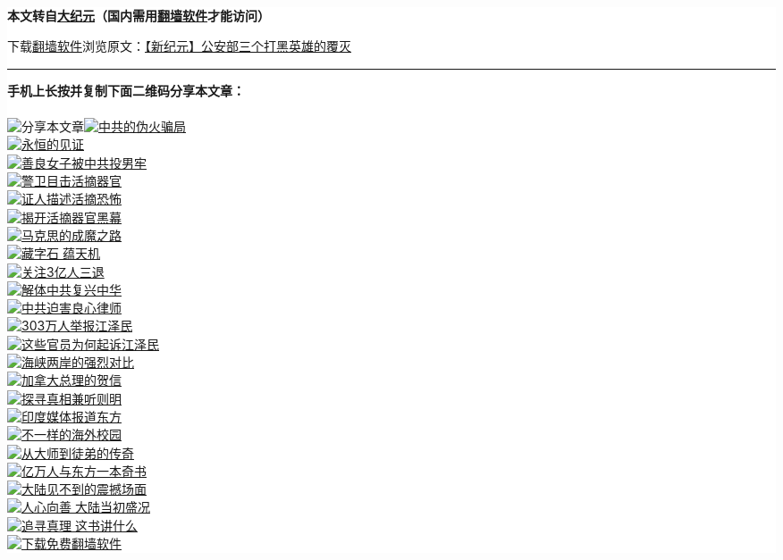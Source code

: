 <strong>本文转自<a href="https://www.epochtimes.com">大纪元</a>（国内需用<a href="https://github.com/whhoub340/www/blob/master/README.md#8">翻墙软件</a>才能访问）</strong><p>下载<a href="https://github.com/whhoub340/www/blob/master/README.md#8">翻墙软件</a>浏览原文：<a href="https://www.epochtimes.com/gb/12/7/17/n3636879.htm">【新纪元】公安部三个打黑英雄的覆灭</a></p><hr>

<strong>手机上长按并复制下面二维码分享本文章：</strong><br><br><img src="https://chart.apis.google.com/chart?cht=qr&chs=240x240&choe=UTF-8&chld=M|2&chl=https://github.com/whhoub340/djy/blob/master/gb/12/7/17/n3636879.md%231" title="分享本文章"></td><td VALIGN=TOP><a href="https://github.com/whhoub340/djy/blob/master/gb/16/1/21/n4622075.md?dfh#1" target="_blank"><img src="https://raw.githubusercontent.com/whhoub340/djy/master/gb/300/wei-f1.jpg" title="中共的伪火骗局"  alt="中共的伪火骗局"></a><br><a href="https://github.com/whhoub340/www/blob/master/README.md?dfh#9" target="_blank"><img src="https://raw.githubusercontent.com/whhoub340/djy/master/gb/300/yong-h.jpg" title="永恒的见证"  alt="永恒的见证"></a><br><a href="https://github.com/whhoub340/djy/blob/master/gb/13/9/29/n3974789.md?dfh#1" target="_blank"><img src="https://raw.githubusercontent.com/whhoub340/djy/master/gb/300/shang-lnz.jpg" title="善良女子被中共投男牢"  alt="善良女子被中共投男牢"></a><br><a href="https://github.com/whhoub340/djy/blob/master/gb/16/3/16/n4663449.md?dfh#1" target="_blank"><img src="https://raw.githubusercontent.com/whhoub340/djy/master/gb/300/huo-z3.jpg" title="警卫目击活摘器官"  alt="警卫目击活摘器官"></a><br><a href="https://github.com/whhoub340/djy/blob/master/gb/16/8/7/n8177641.md?dfh#1" target="_blank"><img src="https://raw.githubusercontent.com/whhoub340/djy/master/gb/300/huo-z4.jpg" title="证人描述活摘恐怖"  alt="证人描述活摘恐怖"></a><br><a href="https://github.com/whhoub340/djy/blob/master/gb/10/4/19/n2881569.md?dfh#1" target="_blank"><img src="https://raw.githubusercontent.com/whhoub340/djy/master/gb/300/huo-z1.jpg" title="揭开活摘器官黑幕"  alt="揭开活摘器官黑幕"></a><br><a href="https://github.com/whhoub340/djy/blob/master/gb/10/11/7/n3077476.md?dfh#1" target="_blank"><img src="https://raw.githubusercontent.com/whhoub340/djy/master/gb/300/ma-ks.jpg" title="马克思的成魔之路"  alt="马克思的成魔之路"></a><br><a href="https://github.com/whhoub340/djy/blob/master/gb/14/6/9/n4173977.md?dfh#1" target="_blank"><img src="https://raw.githubusercontent.com/whhoub340/djy/master/gb/300/chang-zs.jpg" title="藏字石 蕴天机"  alt="藏字石 蕴天机"></a><br><a href="https://github.com/whhoub340/djy/blob/master/gb/18/5/10/n10381511.md?dfh#1" target="_blank"><img src="https://raw.githubusercontent.com/whhoub340/djy/master/gb/300/st1.jpg" title="关注3亿人三退"  alt="关注3亿人三退"></a><br><a href="https://github.com/whhoub340/djy/blob/master/gb/18/3/21/n10237682.md?dfh#1" target="_blank"><img src="https://raw.githubusercontent.com/whhoub340/djy/master/gb/300/jie-t.jpg" title="解体中共复兴中华"  alt="解体中共复兴中华"></a><br><a href="https://github.com/whhoub340/djy/blob/master/gb/9/2/9/n2422991.md?dfh#1" target="_blank"><img src="https://raw.githubusercontent.com/whhoub340/djy/master/gb/300/gao-zs.jpg" title="中共迫害良心律师"  alt="中共迫害良心律师"></a><br><a href="https://github.com/whhoub340/djy/blob/master/gb/18/12/9/n10900044.md?dfh#1" target="_blank"><img src="https://raw.githubusercontent.com/whhoub340/djy/master/gb/300/sj1.jpg" title="303万人举报江泽民"  alt="303万人举报江泽民"></a><br><a href="https://github.com/whhoub340/djy/blob/master/gb/18/8/28/n10672014.md?dfh#1" target="_blank"><img src="https://raw.githubusercontent.com/whhoub340/djy/master/gb/300/sj2.jpg" title="这些官员为何起诉江泽民"  alt="这些官员为何起诉江泽民"></a><br><a href="https://github.com/whhoub340/djy/blob/master/gb/8/12/18/n2367165.md?dfh#1" target="_blank"><img src="https://raw.githubusercontent.com/whhoub340/djy/master/gb/300/liangan.jpg" title="海峡两岸的强烈对比"  alt="海峡两岸的强烈对比"></a><br><a href="https://github.com/whhoub340/djy/blob/master/gb/15/12/10/n4593139.md?dfh#1" target="_blank"><img src="https://raw.githubusercontent.com/whhoub340/djy/master/gb/300/jia-ndzl.jpg" title="加拿大总理的贺信"  alt="加拿大总理的贺信"></a><br><a href="https://github.com/whhoub340/djy/blob/master/gb/11/6/17/n3289382.md?dfh#1" target="_blank"><img src="https://raw.githubusercontent.com/whhoub340/djy/master/gb/300/xiao-wd.jpg" title="探寻真相兼听则明"  alt="探寻真相兼听则明"></a><br><a href="https://github.com/whhoub340/djy/blob/master/gb/18/10/27/n10812623.md?dfh#1" target="_blank"><img src="https://raw.githubusercontent.com/whhoub340/djy/master/gb/300/yindu.jpg" title="印度媒体报道东方"  alt="印度媒体报道东方"></a><br><a href="https://github.com/whhoub340/djy/blob/master/gb/18/6/9/n10469652.md?dfh#1" target="_blank"><img src="https://raw.githubusercontent.com/whhoub340/djy/master/gb/300/xie-j.jpg" title="不一样的海外校园"  alt="不一样的海外校园"></a><br><a href="https://github.com/whhoub340/djy/blob/master/gb/7/4/5/n1669415.md?dfh#1" target="_blank"><img src="https://raw.githubusercontent.com/whhoub340/djy/master/gb/300/li-up.jpg" title="从大师到徒弟的传奇"  alt="从大师到徒弟的传奇"></a><br><a href="https://github.com/whhoub340/djy/blob/master/gb/17/5/26/n9191512.md?dfh#1" target="_blank"><img src="https://raw.githubusercontent.com/whhoub340/djy/master/gb/300/zfl2.jpg" title="亿万人与东方一本奇书"  alt="亿万人与东方一本奇书"></a><br><a href="https://github.com/whhoub340/djy/blob/master/gb/13/11/27/n4020290.md?dfh#1" target="_blank"><img src="https://raw.githubusercontent.com/whhoub340/djy/master/gb/300/zhen-h.jpg" title="大陆见不到的震撼场面"  alt="大陆见不到的震撼场面"></a><br><a href="https://github.com/whhoub340/djy/blob/master/gb/15/7/17/n4482910.md?dfh#1" target="_blank"><img src="https://raw.githubusercontent.com/whhoub340/djy/master/gb/300/dalu-sk.jpg" title="人心向善 大陆当初盛况"  alt="人心向善 大陆当初盛况"></a><br><a href="https://github.com/whhoub340/djy/blob/master/gb/19/1/5/n10955468.md?dfh#1" target="_blank"><img src="https://raw.githubusercontent.com/whhoub340/djy/master/gb/300/zfl1.jpg" title="追寻真理 这书讲什么"  alt="追寻真理 这书讲什么"></a><br><a href="https://github.com/whhoub340/www/blob/master/README.md?dfh#1" target="_blank"><img src="https://raw.githubusercontent.com/whhoub340/djy/master/gb/300/fq1.jpg" title="下载免费翻墙软件"  alt="下载免费翻墙软件"></a><br></td></tr></table>
